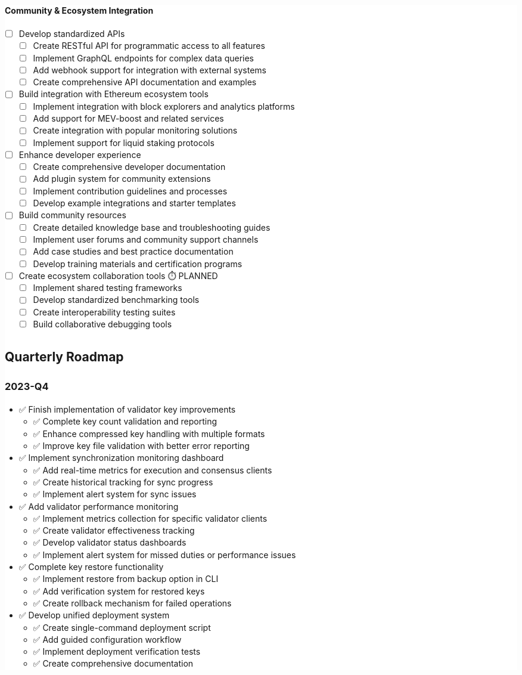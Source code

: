 #### Community & Ecosystem Integration

- [ ] Develop standardized APIs
  - [ ] Create RESTful API for programmatic access to all features
  - [ ] Implement GraphQL endpoints for complex data queries
  - [ ] Add webhook support for integration with external systems
  - [ ] Create comprehensive API documentation and examples
- [ ] Build integration with Ethereum ecosystem tools
  - [ ] Implement integration with block explorers and analytics platforms
  - [ ] Add support for MEV-boost and related services
  - [ ] Create integration with popular monitoring solutions
  - [ ] Implement support for liquid staking protocols
- [ ] Enhance developer experience
  - [ ] Create comprehensive developer documentation
  - [ ] Add plugin system for community extensions
  - [ ] Implement contribution guidelines and processes
  - [ ] Develop example integrations and starter templates
- [ ] Build community resources
  - [ ] Create detailed knowledge base and troubleshooting guides
  - [ ] Implement user forums and community support channels
  - [ ] Add case studies and best practice documentation
  - [ ] Develop training materials and certification programs
- [ ] Create ecosystem collaboration tools ⏱️ PLANNED
  - [ ] Implement shared testing frameworks
  - [ ] Develop standardized benchmarking tools
  - [ ] Create interoperability testing suites
  - [ ] Build collaborative debugging tools

## Quarterly Roadmap

### 2023-Q4

- ✅ Finish implementation of validator key improvements
  - ✅ Complete key count validation and reporting
  - ✅ Enhance compressed key handling with multiple formats
  - ✅ Improve key file validation with better error reporting
- ✅ Implement synchronization monitoring dashboard
  - ✅ Add real-time metrics for execution and consensus clients
  - ✅ Create historical tracking for sync progress
  - ✅ Implement alert system for sync issues
- ✅ Add validator performance monitoring
  - ✅ Implement metrics collection for specific validator clients
  - ✅ Create validator effectiveness tracking
  - ✅ Develop validator status dashboards
  - ✅ Implement alert system for missed duties or performance issues
- ✅ Complete key restore functionality
  - ✅ Implement restore from backup option in CLI
  - ✅ Add verification system for restored keys
  - ✅ Create rollback mechanism for failed operations
- ✅ Develop unified deployment system
  - ✅ Create single-command deployment script
  - ✅ Add guided configuration workflow
  - ✅ Implement deployment verification tests
  - ✅ Create comprehensive documentation
